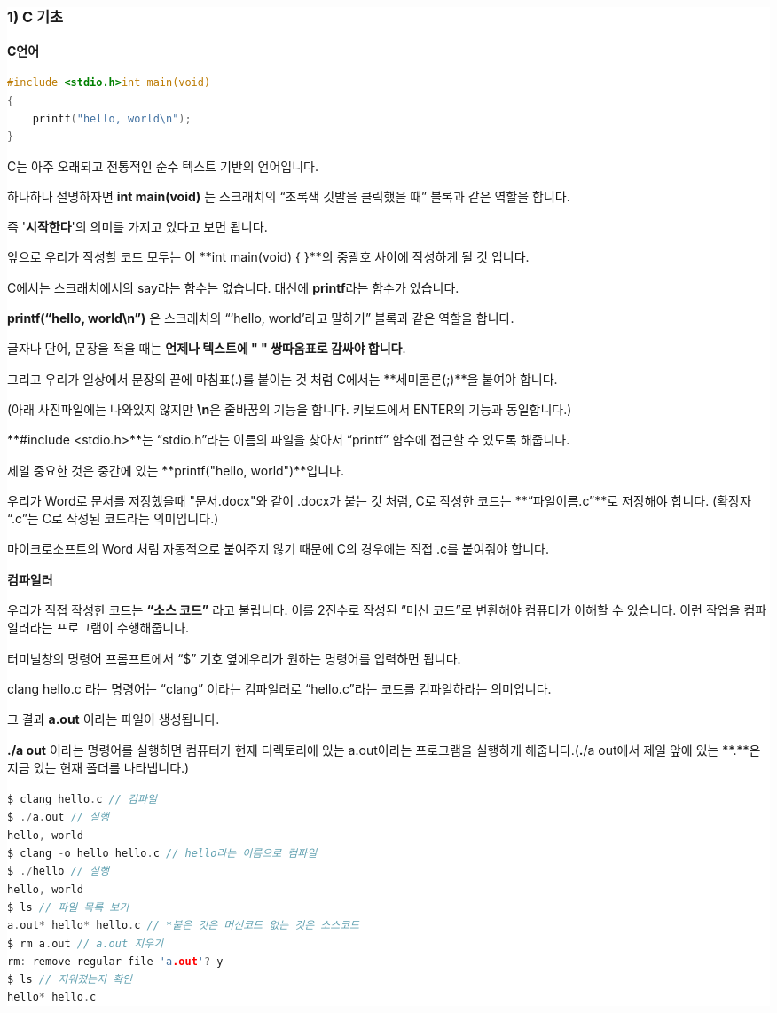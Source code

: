 ### 1) C 기초

**C언어**

```c
#include <stdio.h>int main(void)
{
    printf("hello, world\n");
}

```

C는 아주 오래되고 전통적인 순수 텍스트 기반의 언어입니다.

하나하나 설명하자면 **int main(void)** 는 스크래치의 “초록색 깃발을 클릭했을 때” 블록과 같은 역할을 합니다.

즉 '**시작한다**'의 의미를 가지고 있다고 보면 됩니다.

앞으로 우리가 작성할 코드 모두는 이 **int main(void) { }**의 중괄호 사이에 작성하게 될 것 입니다.


C에서는 스크래치에서의 say라는 함수는 없습니다. 대신에 **printf**라는 함수가 있습니다.

**printf(“hello, world\n”)** 은 스크래치의 “‘hello, world’라고 말하기” 블록과 같은 역할을 합니다.

글자나 단어, 문장을 적을 때는 **언제나 텍스트에 " " 쌍따옴표로 감싸야 합니다**.

그리고 우리가 일상에서 문장의 끝에 마침표(.)를 붙이는 것 처럼 C에서는 **세미콜론(;)**을 붙여야 합니다.

(아래 사진파일에는 나와있지 않지만 **\n**은 줄바꿈의 기능을 합니다. 키보드에서 ENTER의 기능과 동일합니다.)



**#include <stdio.h>**는 “stdio.h”라는 이름의 파일을 찾아서 “printf” 함수에 접근할 수 있도록 해줍니다.

제일 중요한 것은 중간에 있는 **printf("hello, world")**입니다.

우리가 Word로 문서를 저장했을때 "문서.docx"와 같이 .docx가 붙는 것 처럼, C로 작성한 코드는 **“파일이름.c”**로 저장해야 합니다. (확장자 “.c”는 C로 작성된 코드라는 의미입니다.)

마이크로소프트의 Word 처럼 자동적으로 붙여주지 않기 때문에 C의 경우에는 직접 .c를 붙여줘야 합니다.

**컴파일러**

우리가 직접 작성한 코드는 **“소스 코드”** 라고 불립니다. 이를 2진수로 작성된 “머신 코드”로 변환해야 컴퓨터가 이해할 수 있습니다. 이런 작업을 컴파일러라는 프로그램이 수행해줍니다.

터미널창의 명령어 프롬프트에서 “$” 기호 옆에우리가 원하는 명령어를 입력하면 됩니다.

clang hello.c 라는 명령어는 “clang” 이라는 컴파일러로 “hello.c”라는 코드를 컴파일하라는 의미입니다.

그 결과 **a.out** 이라는 파일이 생성됩니다.

**./a out** 이라는 명령어를 실행하면 컴퓨터가 현재 디렉토리에 있는 a.out이라는 프로그램을 실행하게 해줍니다.(**.**/a out에서 제일 앞에 있는 **.**은 지금 있는 현재 폴더를 나타냅니다.)

```c
$ clang hello.c // 컴파일
$ ./a.out // 실행
hello, world
$ clang -o hello hello.c // hello라는 이름으로 컴파일
$ ./hello // 실행
hello, world
$ ls // 파일 목록 보기 
a.out* hello* hello.c // *붙은 것은 머신코드 없는 것은 소스코드
$ rm a.out // a.out 지우기
rm: remove regular file 'a.out'? y
$ ls // 지워졌는지 확인
hello* hello.c
```
